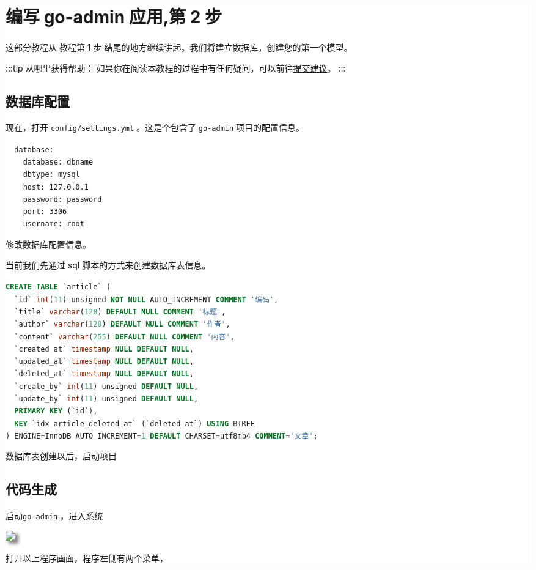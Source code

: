 # 编写 go-admin 应用,第 2 步

这部分教程从 教程第 1 步 结尾的地方继续讲起。我们将建立数据库，创建您的第一个模型。

:::tip 从哪里获得帮助：
如果你在阅读本教程的过程中有任何疑问，可以前往[提交建议](https://github.com/go-admin-team/go-admin/issues/new)。
:::

## 数据库配置

现在，打开 `config/settings.yml` 。这是个包含了 `go-admin` 项目的配置信息。

```bash
  database:
    database: dbname
    dbtype: mysql
    host: 127.0.0.1
    password: password
    port: 3306
    username: root
```

修改数据库配置信息。

当前我们先通过 sql 脚本的方式来创建数据库表信息。

```sql
CREATE TABLE `article` (
  `id` int(11) unsigned NOT NULL AUTO_INCREMENT COMMENT '编码',
  `title` varchar(128) DEFAULT NULL COMMENT '标题',
  `author` varchar(128) DEFAULT NULL COMMENT '作者',
  `content` varchar(255) DEFAULT NULL COMMENT '内容',
  `created_at` timestamp NULL DEFAULT NULL,
  `updated_at` timestamp NULL DEFAULT NULL,
  `deleted_at` timestamp NULL DEFAULT NULL,
  `create_by` int(11) unsigned DEFAULT NULL,
  `update_by` int(11) unsigned DEFAULT NULL,
  PRIMARY KEY (`id`),
  KEY `idx_article_deleted_at` (`deleted_at`) USING BTREE
) ENGINE=InnoDB AUTO_INCREMENT=1 DEFAULT CHARSET=utf8mb4 COMMENT='文章';
```

数据库表创建以后，启动项目

## 代码生成

启动`go-admin` ，进入系统

<img class="no-margin" src="
https://gitee.com/mydearzwj/image/raw/master/img/dashboradv1.0.0.png"  height="500px" style="margin:0 auto;box-shadow: 5px 5px 5px #888888;">

打开以上程序画面，程序左侧有两个菜单，
